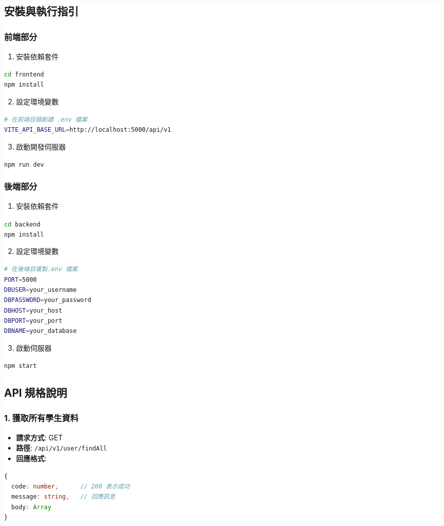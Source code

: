 ## 安裝與執行指引

### 前端部分

1. 安裝依賴套件
```bash
cd frontend
npm install
```

2. 設定環境變數
```bash
# 在前端目錄創建 .env 檔案
VITE_API_BASE_URL=http://localhost:5000/api/v1
```

3. 啟動開發伺服器
```bash
npm run dev
```

### 後端部分

1. 安裝依賴套件
```bash
cd backend
npm install
```

2. 設定環境變數
```bash
# 在後端目複製.env 檔案
PORT=5000
DBUSER=your_username
DBPASSWORD=your_password
DBHOST=your_host
DBPORT=your_port
DBNAME=your_database
```

3. 啟動伺服器
```bash
npm start
```

## API 規格說明

### 1. 獲取所有學生資料
- **請求方式**: GET
- **路徑**: `/api/v1/user/findAll`
- **回應格式**:
```typescript
{
  code: number,      // 200 表示成功
  message: string,   // 回應訊息
  body: Array
}
```
